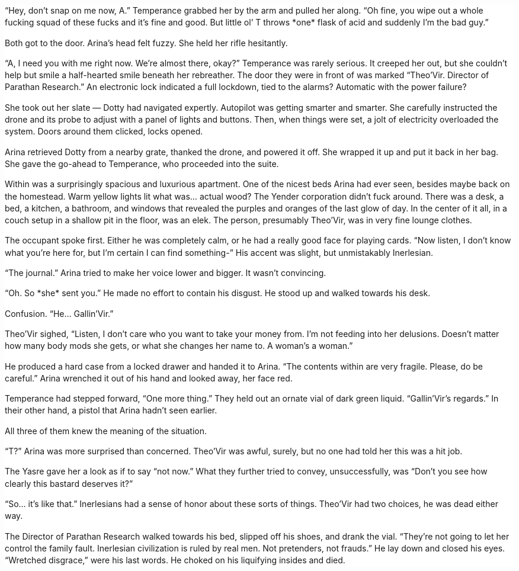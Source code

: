 “Hey, don’t snap on me now, A.” Temperance grabbed her by the arm and pulled her along. “Oh fine, you wipe out a whole fucking squad of these fucks and it’s fine and good. But little ol’ T throws \*one\* flask of acid and suddenly I’m the bad guy.”

Both got to the door. Arina’s head felt fuzzy. She held her rifle hesitantly.

“A, I need you with me right now. We’re almost there, okay?” Temperance was rarely serious. It creeped her out, but she couldn’t help but smile a half-hearted smile beneath her rebreather. The door they were in front of was marked “Theo’Vir. Director of Parathan Research.” An electronic lock indicated a full lockdown, tied to the alarms? Automatic with the power failure?

She took out her slate — Dotty had navigated expertly. Autopilot was getting smarter and smarter. She carefully instructed the drone and its probe to adjust with a panel of lights and buttons. Then, when things were set, a jolt of electricity overloaded the system. Doors around them clicked, locks opened.

Arina retrieved Dotty from a nearby grate, thanked the drone, and powered it off. She wrapped it up and put it back in her bag. She gave the go-ahead to Temperance, who proceeded into the suite.

Within was a surprisingly spacious and luxurious apartment. One of the nicest beds Arina had ever seen, besides maybe back on the homestead. Warm yellow lights lit what was… actual wood? The Yender corporation didn’t fuck around. There was a desk, a bed, a kitchen, a bathroom, and windows that revealed the purples and oranges of the last glow of day. In the center of it all, in a couch setup in a shallow pit in the floor, was an elek. The person, presumably Theo’Vir, was in very fine lounge clothes.

The occupant spoke first. Either he was completely calm, or he had a really good face for playing cards. “Now listen, I don’t know what you’re here for, but I’m certain I can find something-” His accent was slight, but unmistakably Inerlesian.

“The journal.” Arina tried to make her voice lower and bigger. It wasn’t convincing.

“Oh. So \*she\* sent you.” He made no effort to contain his disgust. He stood up and walked towards his desk.

Confusion. “He… Gallin’Vir.”

Theo’Vir sighed, “Listen, I don’t care who you want to take your money from. I’m not feeding into her delusions. Doesn’t matter how many body mods she gets, or what she changes her name to. A woman’s a woman.”

He produced a hard case from a locked drawer and handed it to Arina. “The contents within are very fragile. Please, do be careful.” Arina wrenched it out of his hand and looked away, her face red.

Temperance had stepped forward, “One more thing.” They held out an ornate vial of dark green liquid. “Gallin’Vir’s regards.” In their other hand, a pistol that Arina hadn’t seen earlier.

All three of them knew the meaning of the situation.

“T?” Arina was more surprised than concerned. Theo’Vir was awful, surely, but no one had told her this was a hit job.

The Yasre gave her a look as if to say “not now.” What they further tried to convey, unsuccessfully, was “Don’t you see how clearly this bastard deserves it?”

“So… it’s like that.” Inerlesians had a sense of honor about these sorts of things. Theo’Vir had two choices, he was dead either way.

The Director of Parathan Research walked towards his bed, slipped off his shoes, and drank the vial. “They’re not going to let her control the family fault. Inerlesian civilization is ruled by real men. Not pretenders, not frauds.” He lay down and closed his eyes. “Wretched disgrace,” were his last words. He choked on his liquifying insides and died.
